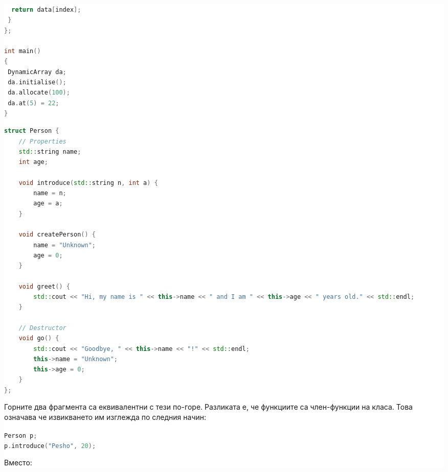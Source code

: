 ```c++
  return data[index];
 }
};

int main()
{
 DynamicArray da;
 da.initialise();
 da.allocate(100);
 da.at(5) = 22;
}
```

```c++
struct Person {
    // Properties
    std::string name;
    int age;
    
    void introduce(std::string n, int a) {
        name = n;
        age = a;
    }
    
    void createPerson() {
        name = "Unknown";
        age = 0;
    }
    
    void greet() {
        std::cout << "Hi, my name is " << this->name << " and I am " << this->age << " years old." << std::endl;
    }
    
    // Destructor
    void go() {
        std::cout << "Goodbye, " << this->name << "!" << std::endl;
        this->name = "Unknown";
        this->age = 0;
    }
};

```

Горните два фрагмента са еквивалентни с тези по-горе. Разликата е, че функциите са член-функции на класа. Това означава че извикването им изглежда по следния начин:  

```c++
Person p;
p.introduce("Pesho", 20);
```

Вместо:  
